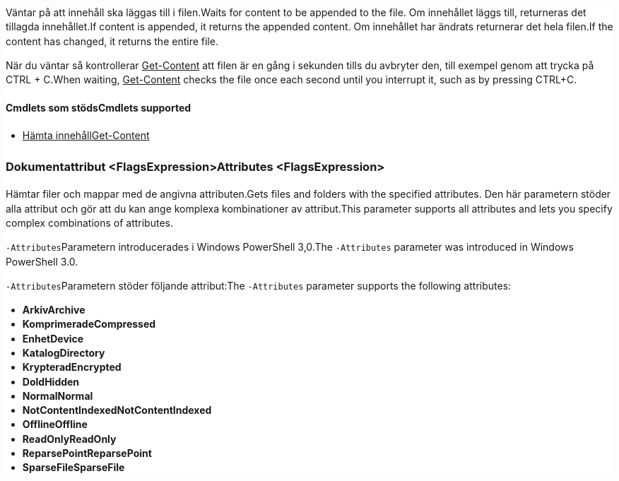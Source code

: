 <span data-ttu-id="0ccfe-270">Väntar på att innehåll ska läggas till i filen.</span><span class="sxs-lookup"><span data-stu-id="0ccfe-270">Waits for content to be appended to the file.</span></span> <span data-ttu-id="0ccfe-271">Om innehållet läggs till, returneras det tillagda innehållet.</span><span class="sxs-lookup"><span data-stu-id="0ccfe-271">If content is appended, it returns the appended content.</span></span> <span data-ttu-id="0ccfe-272">Om innehållet har ändrats returnerar det hela filen.</span><span class="sxs-lookup"><span data-stu-id="0ccfe-272">If the content has changed, it returns the entire file.</span></span>

<span data-ttu-id="0ccfe-273">När du väntar så kontrollerar [Get-Content](xref:Microsoft.PowerShell.Management.Get-Content) att filen är en gång i sekunden tills du avbryter den, till exempel genom att trycka på CTRL + C.</span><span class="sxs-lookup"><span data-stu-id="0ccfe-273">When waiting, [Get-Content](xref:Microsoft.PowerShell.Management.Get-Content) checks the file once each second until you interrupt it, such as by pressing CTRL+C.</span></span>

#### <a name="cmdlets-supported"></a><span data-ttu-id="0ccfe-274">Cmdlets som stöds</span><span class="sxs-lookup"><span data-stu-id="0ccfe-274">Cmdlets supported</span></span>

- [<span data-ttu-id="0ccfe-275">Hämta innehåll</span><span class="sxs-lookup"><span data-stu-id="0ccfe-275">Get-Content</span></span>](xref:Microsoft.PowerShell.Management.Get-Content)

### <a name="attributes-flagsexpression"></a><span data-ttu-id="0ccfe-276">Dokumentattribut \<FlagsExpression\></span><span class="sxs-lookup"><span data-stu-id="0ccfe-276">Attributes \<FlagsExpression\></span></span>

<span data-ttu-id="0ccfe-277">Hämtar filer och mappar med de angivna attributen.</span><span class="sxs-lookup"><span data-stu-id="0ccfe-277">Gets files and folders with the specified attributes.</span></span> <span data-ttu-id="0ccfe-278">Den här parametern stöder alla attribut och gör att du kan ange komplexa kombinationer av attribut.</span><span class="sxs-lookup"><span data-stu-id="0ccfe-278">This parameter supports all attributes and lets you specify complex combinations of attributes.</span></span>

<span data-ttu-id="0ccfe-279">`-Attributes`Parametern introducerades i Windows PowerShell 3,0.</span><span class="sxs-lookup"><span data-stu-id="0ccfe-279">The `-Attributes` parameter was introduced in Windows PowerShell 3.0.</span></span>

<span data-ttu-id="0ccfe-280">`-Attributes`Parametern stöder följande attribut:</span><span class="sxs-lookup"><span data-stu-id="0ccfe-280">The `-Attributes` parameter supports the following attributes:</span></span>

- <span data-ttu-id="0ccfe-281">**Arkiv**</span><span class="sxs-lookup"><span data-stu-id="0ccfe-281">**Archive**</span></span>
- <span data-ttu-id="0ccfe-282">**Komprimerade**</span><span class="sxs-lookup"><span data-stu-id="0ccfe-282">**Compressed**</span></span>
- <span data-ttu-id="0ccfe-283">**Enhet**</span><span class="sxs-lookup"><span data-stu-id="0ccfe-283">**Device**</span></span>
- <span data-ttu-id="0ccfe-284">**Katalog**</span><span class="sxs-lookup"><span data-stu-id="0ccfe-284">**Directory**</span></span>
- <span data-ttu-id="0ccfe-285">**Krypterad**</span><span class="sxs-lookup"><span data-stu-id="0ccfe-285">**Encrypted**</span></span>
- <span data-ttu-id="0ccfe-286">**Dold**</span><span class="sxs-lookup"><span data-stu-id="0ccfe-286">**Hidden**</span></span>
- <span data-ttu-id="0ccfe-287">**Normal**</span><span class="sxs-lookup"><span data-stu-id="0ccfe-287">**Normal**</span></span>
- <span data-ttu-id="0ccfe-288">**NotContentIndexed**</span><span class="sxs-lookup"><span data-stu-id="0ccfe-288">**NotContentIndexed**</span></span>
- <span data-ttu-id="0ccfe-289">**Offline**</span><span class="sxs-lookup"><span data-stu-id="0ccfe-289">**Offline**</span></span>
- <span data-ttu-id="0ccfe-290">**ReadOnly**</span><span class="sxs-lookup"><span data-stu-id="0ccfe-290">**ReadOnly**</span></span>
- <span data-ttu-id="0ccfe-291">**ReparsePoint**</span><span class="sxs-lookup"><span data-stu-id="0ccfe-291">**ReparsePoint**</span></span>
- <span data-ttu-id="0ccfe-292">**SparseFile**</span><span class="sxs-lookup"><span data-stu-id="0ccfe-292">**SparseFile**</span></span>